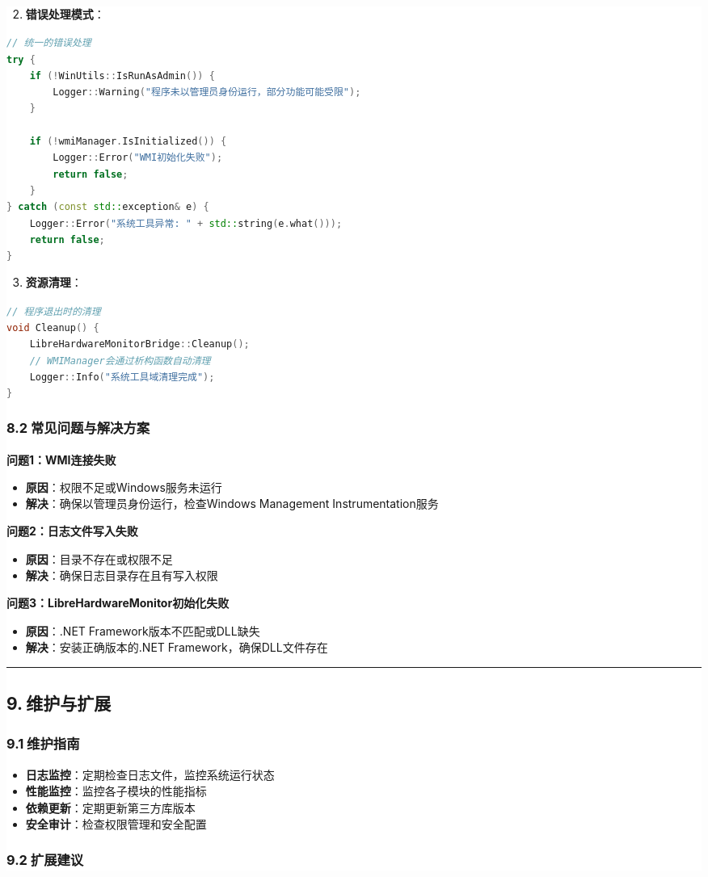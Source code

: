 2. **错误处理模式**：
```cpp
// 统一的错误处理
try {
    if (!WinUtils::IsRunAsAdmin()) {
        Logger::Warning("程序未以管理员身份运行，部分功能可能受限");
    }
    
    if (!wmiManager.IsInitialized()) {
        Logger::Error("WMI初始化失败");
        return false;
    }
} catch (const std::exception& e) {
    Logger::Error("系统工具异常: " + std::string(e.what()));
    return false;
}
```

3. **资源清理**：
```cpp
// 程序退出时的清理
void Cleanup() {
    LibreHardwareMonitorBridge::Cleanup();
    // WMIManager会通过析构函数自动清理
    Logger::Info("系统工具域清理完成");
}
```

### 8.2 常见问题与解决方案

**问题1：WMI连接失败**
- **原因**：权限不足或Windows服务未运行
- **解决**：确保以管理员身份运行，检查Windows Management Instrumentation服务

**问题2：日志文件写入失败**
- **原因**：目录不存在或权限不足
- **解决**：确保日志目录存在且有写入权限

**问题3：LibreHardwareMonitor初始化失败**
- **原因**：.NET Framework版本不匹配或DLL缺失
- **解决**：安装正确版本的.NET Framework，确保DLL文件存在

---

## 9. 维护与扩展

### 9.1 维护指南

- **日志监控**：定期检查日志文件，监控系统运行状态
- **性能监控**：监控各子模块的性能指标
- **依赖更新**：定期更新第三方库版本
- **安全审计**：检查权限管理和安全配置

### 9.2 扩展建议
